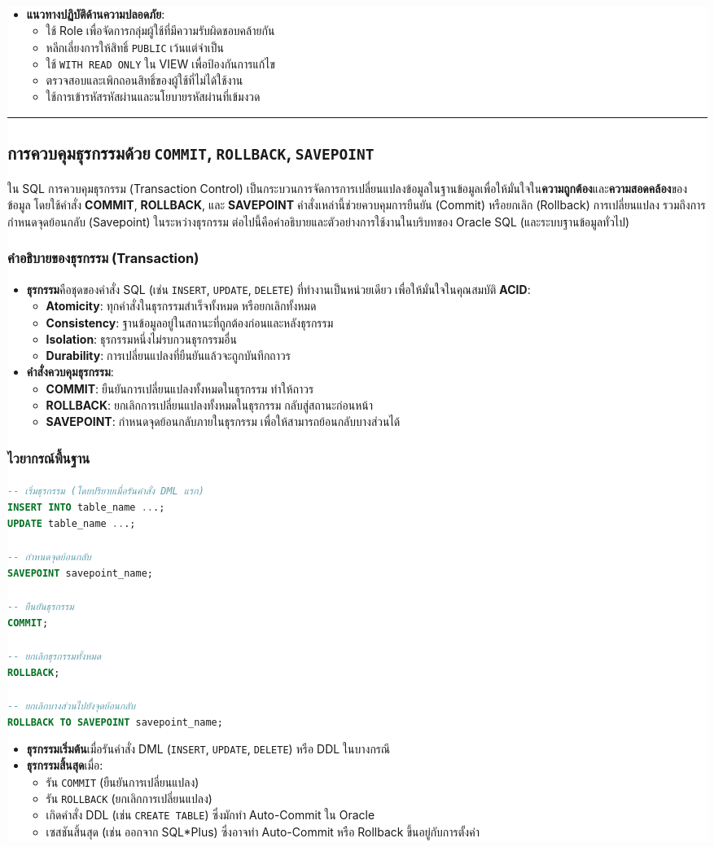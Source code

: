   ```sql
  ```
- **แนวทางปฏิบัติด้านความปลอดภัย**:
    - ใช้ Role เพื่อจัดการกลุ่มผู้ใช้ที่มีความรับผิดชอบคล้ายกัน
    - หลีกเลี่ยงการให้สิทธิ์ `PUBLIC` เว้นแต่จำเป็น
    - ใช้ `WITH READ ONLY` ใน VIEW เพื่อป้องกันการแก้ไข
    - ตรวจสอบและเพิกถอนสิทธิ์ของผู้ใช้ที่ไม่ได้ใช้งาน
    - ใช้การเข้ารหัสรหัสผ่านและนโยบายรหัสผ่านที่เข้มงวด
---

## การควบคุมธุรกรรมด้วย `COMMIT`, `ROLLBACK`, `SAVEPOINT`
ใน SQL การควบคุมธุรกรรม (Transaction Control) เป็นกระบวนการจัดการการเปลี่ยนแปลงข้อมูลในฐานข้อมูลเพื่อให้มั่นใจใน**ความถูกต้อง**และ**ความสอดคล้อง**ของข้อมูล โดยใช้คำสั่ง **COMMIT**, **ROLLBACK**, และ **SAVEPOINT** คำสั่งเหล่านี้ช่วยควบคุมการยืนยัน (Commit) หรือยกเลิก (Rollback) การเปลี่ยนแปลง รวมถึงการกำหนดจุดย้อนกลับ (Savepoint) ในระหว่างธุรกรรม ต่อไปนี้คือคำอธิบายและตัวอย่างการใช้งานในบริบทของ Oracle SQL (และระบบฐานข้อมูลทั่วไป)

### คำอธิบายของธุรกรรม (Transaction)
- **ธุรกรรม**คือชุดของคำสั่ง SQL (เช่น `INSERT`, `UPDATE`, `DELETE`) ที่ทำงานเป็นหน่วยเดียว เพื่อให้มั่นใจในคุณสมบัติ **ACID**:
    - **Atomicity**: ทุกคำสั่งในธุรกรรมสำเร็จทั้งหมด หรือยกเลิกทั้งหมด
    - **Consistency**: ฐานข้อมูลอยู่ในสถานะที่ถูกต้องก่อนและหลังธุรกรรม
    - **Isolation**: ธุรกรรมหนึ่งไม่รบกวนธุรกรรมอื่น
    - **Durability**: การเปลี่ยนแปลงที่ยืนยันแล้วจะถูกบันทึกถาวร
- **คำสั่งควบคุมธุรกรรม**:
    - **COMMIT**: ยืนยันการเปลี่ยนแปลงทั้งหมดในธุรกรรม ทำให้ถาวร
    - **ROLLBACK**: ยกเลิกการเปลี่ยนแปลงทั้งหมดในธุรกรรม กลับสู่สถานะก่อนหน้า
    - **SAVEPOINT**: กำหนดจุดย้อนกลับภายในธุรกรรม เพื่อให้สามารถย้อนกลับบางส่วนได้

### ไวยากรณ์พื้นฐาน
```sql
-- เริ่มธุรกรรม (โดยปริยายเมื่อรันคำสั่ง DML แรก)
INSERT INTO table_name ...;
UPDATE table_name ...;

-- กำหนดจุดย้อนกลับ
SAVEPOINT savepoint_name;

-- ยืนยันธุรกรรม
COMMIT;

-- ยกเลิกธุรกรรมทั้งหมด
ROLLBACK;

-- ยกเลิกบางส่วนไปยังจุดย้อนกลับ
ROLLBACK TO SAVEPOINT savepoint_name;
```

- **ธุรกรรมเริ่มต้น**เมื่อรันคำสั่ง DML (`INSERT`, `UPDATE`, `DELETE`) หรือ DDL ในบางกรณี
- **ธุรกรรมสิ้นสุด**เมื่อ:
    - รัน `COMMIT` (ยืนยันการเปลี่ยนแปลง)
    - รัน `ROLLBACK` (ยกเลิกการเปลี่ยนแปลง)
    - เกิดคำสั่ง DDL (เช่น `CREATE TABLE`) ซึ่งมักทำ Auto-Commit ใน Oracle
    - เซสชันสิ้นสุด (เช่น ออกจาก SQL*Plus) ซึ่งอาจทำ Auto-Commit หรือ Rollback ขึ้นอยู่กับการตั้งค่า

